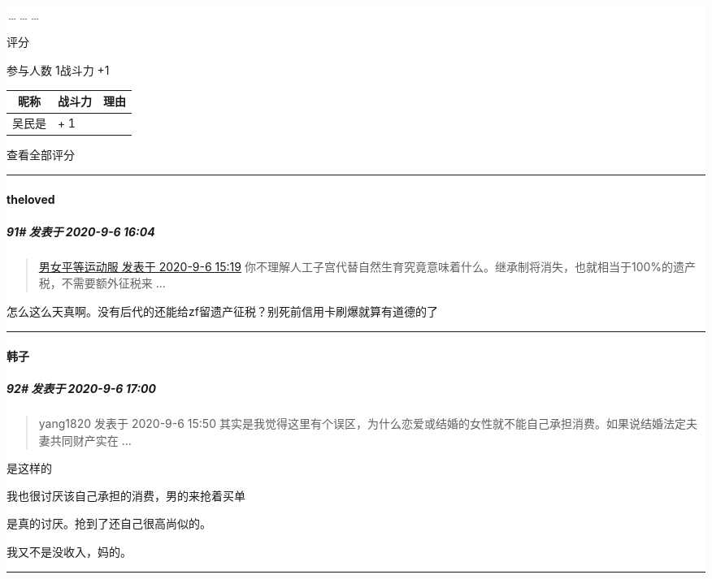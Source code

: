 

﹍﹍﹍

评分





 参与人数 1战斗力 +1

|昵称|战斗力|理由|
|----|---|---|
| 吴民是| + 1||



查看全部评分






*****

####  theloved  
##### 91#       发表于 2020-9-6 16:04



<blockquote><a href="httphttps://bbs.saraba1st.com/2b/forum.php?mod=redirect&amp;goto=findpost&amp;pid=48656545&amp;ptid=1958447" target="_blank">男女平等运动服 发表于 2020-9-6 15:19</a>
你不理解人工子宫代替自然生育究竟意味着什么。继承制将消失，也就相当于100%的遗产税，不需要额外征税来 ...</blockquote>
怎么这么天真啊。没有后代的还能给zf留遗产征税？别死前信用卡刷爆就算有道德的了







*****

####  韩子  
##### 92#       发表于 2020-9-6 17:00



<blockquote>yang1820 发表于 2020-9-6 15:50
其实是我觉得这里有个误区，为什么恋爱或结婚的女性就不能自己承担消费。如果说结婚法定夫妻共同财产实在 ...</blockquote>
是这样的

我也很讨厌该自己承担的消费，男的来抢着买单

是真的讨厌。抢到了还自己很高尚似的。

我又不是没收入，妈的。







*****
